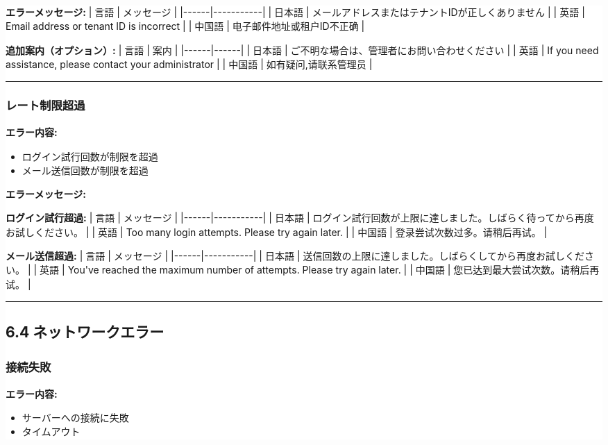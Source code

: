 **エラーメッセージ:**
| 言語 | メッセージ |
|------|-----------|
| 日本語 | メールアドレスまたはテナントIDが正しくありません |
| 英語 | Email address or tenant ID is incorrect |
| 中国語 | 电子邮件地址或租户ID不正确 |

**追加案内（オプション）:**
| 言語 | 案内 |
|------|------|
| 日本語 | ご不明な場合は、管理者にお問い合わせください |
| 英語 | If you need assistance, please contact your administrator |
| 中国語 | 如有疑问,请联系管理员 |

---

### レート制限超過

**エラー内容:**
- ログイン試行回数が制限を超過
- メール送信回数が制限を超過

**エラーメッセージ:**

**ログイン試行超過:**
| 言語 | メッセージ |
|------|-----------|
| 日本語 | ログイン試行回数が上限に達しました。しばらく待ってから再度お試しください。 |
| 英語 | Too many login attempts. Please try again later. |
| 中国語 | 登录尝试次数过多。请稍后再试。 |

**メール送信超過:**
| 言語 | メッセージ |
|------|-----------|
| 日本語 | 送信回数の上限に達しました。しばらくしてから再度お試しください。 |
| 英語 | You've reached the maximum number of attempts. Please try again later. |
| 中国語 | 您已达到最大尝试次数。请稍后再试。 |

---

## 6.4 ネットワークエラー

### 接続失敗

**エラー内容:**
- サーバーへの接続に失敗
- タイムアウト
